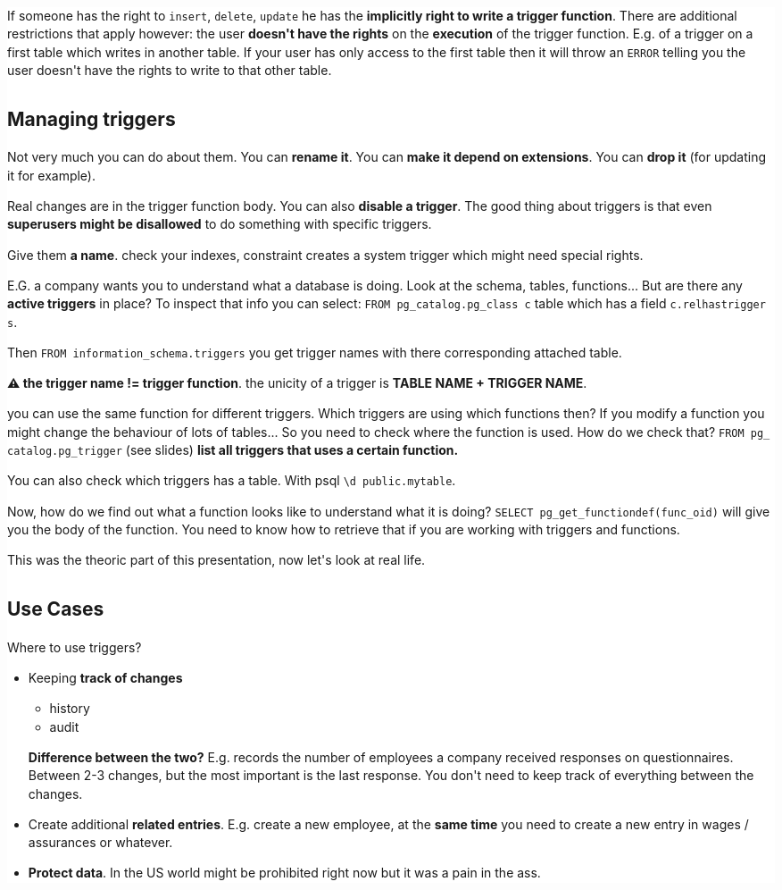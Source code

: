 If someone has the right to `insert`, `delete`, `update` he has the **implicitly right to write a trigger function**. There are additional restrictions that apply however: the user **doesn't have the rights** on the **execution** of the trigger function. E.g. of a trigger on a first table which writes in another table. If your user has only access to the first table then it will throw an `ERROR` telling you the user doesn't have the rights to write to that other table.

## Managing triggers

Not very much you can do about them. You can **rename it**. You can **make it depend on extensions**. You can **drop it** (for updating it for example).

Real changes are in the trigger function body. You can also **disable a trigger**. The good thing about triggers is that even **superusers might be disallowed** to do something with specific triggers.

Give them **a name**. check your indexes, constraint creates a system trigger which might need special rights.

E.G. a company wants you to understand what a database is doing. Look at the schema, tables, functions... But are there any **active triggers** in place? To inspect that info you can select: `FROM pg_catalog.pg_class c` table which has a field `c.relhastriggers`.

Then `FROM information_schema.triggers` you get trigger names with there corresponding attached table.

**⚠ the trigger name != trigger function**. the unicity of a trigger is **TABLE NAME + TRIGGER NAME**.

you can use the same function for different triggers. Which triggers are using which functions then? If you modify a function you might change the behaviour of lots of tables... So you need to check where the function is used. How do we check that? `FROM pg_catalog.pg_trigger` (see slides) **list all triggers that uses a certain function.**

You can also check which triggers has a table. With psql `\d public.mytable`.

Now, how do we find out what a function looks like to understand what it is doing? `SELECT pg_get_functiondef(func_oid)` will give you the body of the function. You need to know how to retrieve that if you are working with triggers and functions.

This was the theoric part of this presentation, now let's look at real life.

## Use Cases

Where to use triggers?

* Keeping **track of changes**
  * history
  * audit

  **Difference between the two?** E.g. records the number of employees a company received responses on questionnaires. Between 2-3 changes, but the most important is the last response. You don't need to keep track of everything between the changes.

* Create additional **related entries**. E.g. create a new employee, at the **same time** you need to create a new entry in wages / assurances or whatever.
* **Protect data**. In the US world might be prohibited right now but it was a pain in the ass.

